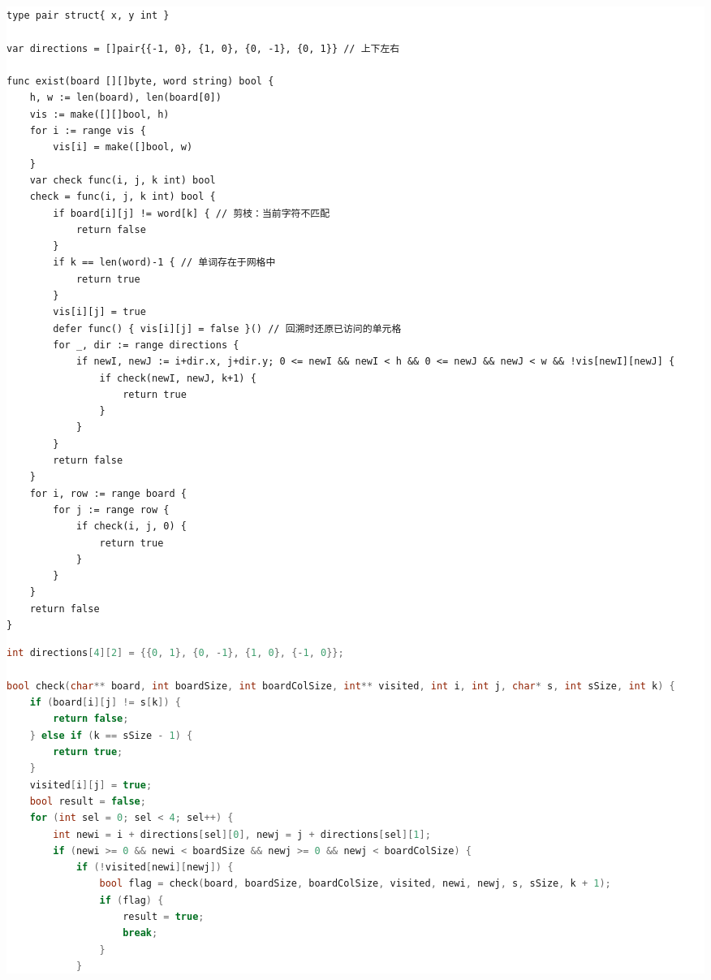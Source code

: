 ```Golang [sol1-Golang]
type pair struct{ x, y int }

var directions = []pair{{-1, 0}, {1, 0}, {0, -1}, {0, 1}} // 上下左右

func exist(board [][]byte, word string) bool {
	h, w := len(board), len(board[0])
	vis := make([][]bool, h)
	for i := range vis {
		vis[i] = make([]bool, w)
	}
	var check func(i, j, k int) bool
	check = func(i, j, k int) bool {
		if board[i][j] != word[k] { // 剪枝：当前字符不匹配
			return false
		}
		if k == len(word)-1 { // 单词存在于网格中
			return true
		}
		vis[i][j] = true
		defer func() { vis[i][j] = false }() // 回溯时还原已访问的单元格
		for _, dir := range directions {
			if newI, newJ := i+dir.x, j+dir.y; 0 <= newI && newI < h && 0 <= newJ && newJ < w && !vis[newI][newJ] {
				if check(newI, newJ, k+1) {
					return true
				}
			}
		}
		return false
	}
	for i, row := range board {
		for j := range row {
			if check(i, j, 0) {
				return true
			}
		}
	}
	return false
}
```

```C [sol1-C]
int directions[4][2] = {{0, 1}, {0, -1}, {1, 0}, {-1, 0}};

bool check(char** board, int boardSize, int boardColSize, int** visited, int i, int j, char* s, int sSize, int k) {
    if (board[i][j] != s[k]) {
        return false;
    } else if (k == sSize - 1) {
        return true;
    }
    visited[i][j] = true;
    bool result = false;
    for (int sel = 0; sel < 4; sel++) {
        int newi = i + directions[sel][0], newj = j + directions[sel][1];
        if (newi >= 0 && newi < boardSize && newj >= 0 && newj < boardColSize) {
            if (!visited[newi][newj]) {
                bool flag = check(board, boardSize, boardColSize, visited, newi, newj, s, sSize, k + 1);
                if (flag) {
                    result = true;
                    break;
                }
            }
```